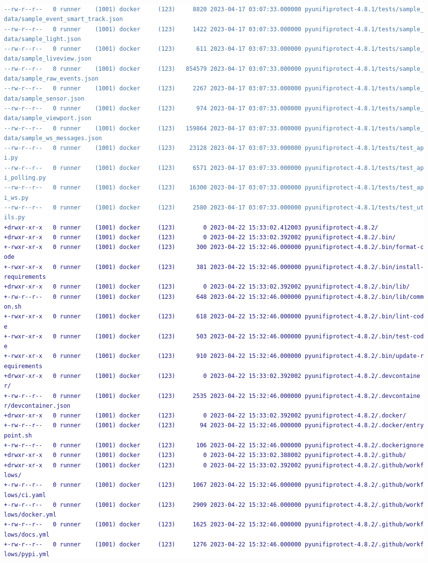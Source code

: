 ```diff
--rw-r--r--   0 runner    (1001) docker     (123)     8820 2023-04-17 03:07:33.000000 pyunifiprotect-4.8.1/tests/sample_data/sample_event_smart_track.json
--rw-r--r--   0 runner    (1001) docker     (123)     1422 2023-04-17 03:07:33.000000 pyunifiprotect-4.8.1/tests/sample_data/sample_light.json
--rw-r--r--   0 runner    (1001) docker     (123)      611 2023-04-17 03:07:33.000000 pyunifiprotect-4.8.1/tests/sample_data/sample_liveview.json
--rw-r--r--   0 runner    (1001) docker     (123)   854579 2023-04-17 03:07:33.000000 pyunifiprotect-4.8.1/tests/sample_data/sample_raw_events.json
--rw-r--r--   0 runner    (1001) docker     (123)     2267 2023-04-17 03:07:33.000000 pyunifiprotect-4.8.1/tests/sample_data/sample_sensor.json
--rw-r--r--   0 runner    (1001) docker     (123)      974 2023-04-17 03:07:33.000000 pyunifiprotect-4.8.1/tests/sample_data/sample_viewport.json
--rw-r--r--   0 runner    (1001) docker     (123)   159864 2023-04-17 03:07:33.000000 pyunifiprotect-4.8.1/tests/sample_data/sample_ws_messages.json
--rw-r--r--   0 runner    (1001) docker     (123)    23128 2023-04-17 03:07:33.000000 pyunifiprotect-4.8.1/tests/test_api.py
--rw-r--r--   0 runner    (1001) docker     (123)     6571 2023-04-17 03:07:33.000000 pyunifiprotect-4.8.1/tests/test_api_polling.py
--rw-r--r--   0 runner    (1001) docker     (123)    16300 2023-04-17 03:07:33.000000 pyunifiprotect-4.8.1/tests/test_api_ws.py
--rw-r--r--   0 runner    (1001) docker     (123)     2580 2023-04-17 03:07:33.000000 pyunifiprotect-4.8.1/tests/test_utils.py
+drwxr-xr-x   0 runner    (1001) docker     (123)        0 2023-04-22 15:33:02.412003 pyunifiprotect-4.8.2/
+drwxr-xr-x   0 runner    (1001) docker     (123)        0 2023-04-22 15:33:02.392002 pyunifiprotect-4.8.2/.bin/
+-rwxr-xr-x   0 runner    (1001) docker     (123)      300 2023-04-22 15:32:46.000000 pyunifiprotect-4.8.2/.bin/format-code
+-rwxr-xr-x   0 runner    (1001) docker     (123)      381 2023-04-22 15:32:46.000000 pyunifiprotect-4.8.2/.bin/install-requirements
+drwxr-xr-x   0 runner    (1001) docker     (123)        0 2023-04-22 15:33:02.392002 pyunifiprotect-4.8.2/.bin/lib/
+-rw-r--r--   0 runner    (1001) docker     (123)      648 2023-04-22 15:32:46.000000 pyunifiprotect-4.8.2/.bin/lib/common.sh
+-rwxr-xr-x   0 runner    (1001) docker     (123)      618 2023-04-22 15:32:46.000000 pyunifiprotect-4.8.2/.bin/lint-code
+-rwxr-xr-x   0 runner    (1001) docker     (123)      503 2023-04-22 15:32:46.000000 pyunifiprotect-4.8.2/.bin/test-code
+-rwxr-xr-x   0 runner    (1001) docker     (123)      910 2023-04-22 15:32:46.000000 pyunifiprotect-4.8.2/.bin/update-requirements
+drwxr-xr-x   0 runner    (1001) docker     (123)        0 2023-04-22 15:33:02.392002 pyunifiprotect-4.8.2/.devcontainer/
+-rw-r--r--   0 runner    (1001) docker     (123)     2535 2023-04-22 15:32:46.000000 pyunifiprotect-4.8.2/.devcontainer/devcontainer.json
+drwxr-xr-x   0 runner    (1001) docker     (123)        0 2023-04-22 15:33:02.392002 pyunifiprotect-4.8.2/.docker/
+-rw-r--r--   0 runner    (1001) docker     (123)       94 2023-04-22 15:32:46.000000 pyunifiprotect-4.8.2/.docker/entrypoint.sh
+-rw-r--r--   0 runner    (1001) docker     (123)      106 2023-04-22 15:32:46.000000 pyunifiprotect-4.8.2/.dockerignore
+drwxr-xr-x   0 runner    (1001) docker     (123)        0 2023-04-22 15:33:02.388002 pyunifiprotect-4.8.2/.github/
+drwxr-xr-x   0 runner    (1001) docker     (123)        0 2023-04-22 15:33:02.392002 pyunifiprotect-4.8.2/.github/workflows/
+-rw-r--r--   0 runner    (1001) docker     (123)     1067 2023-04-22 15:32:46.000000 pyunifiprotect-4.8.2/.github/workflows/ci.yaml
+-rw-r--r--   0 runner    (1001) docker     (123)     2909 2023-04-22 15:32:46.000000 pyunifiprotect-4.8.2/.github/workflows/docker.yml
+-rw-r--r--   0 runner    (1001) docker     (123)     1625 2023-04-22 15:32:46.000000 pyunifiprotect-4.8.2/.github/workflows/docs.yml
+-rw-r--r--   0 runner    (1001) docker     (123)     1276 2023-04-22 15:32:46.000000 pyunifiprotect-4.8.2/.github/workflows/pypi.yml
```